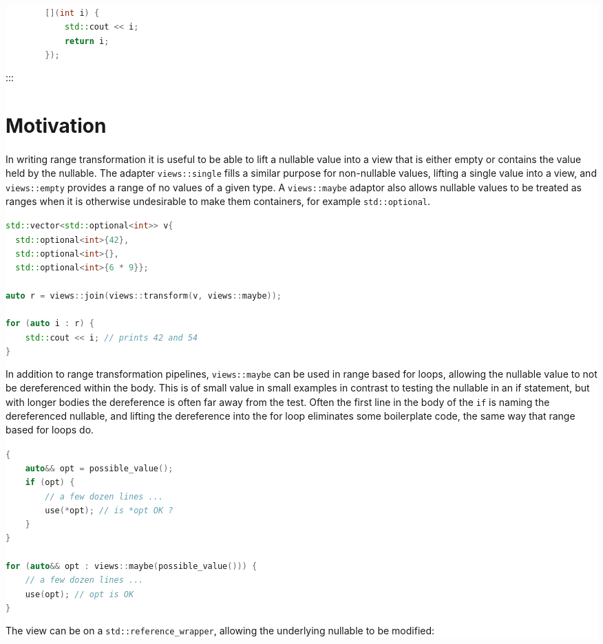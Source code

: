 ```C++
        [](int i) {
            std::cout << i;
            return i;
        });
```
:::

# Motivation

In writing range transformation it is useful to be able to lift a nullable value into a view that is either empty or contains the value held by the nullable. The adapter `views::single` fills a similar purpose for non-nullable values, lifting a single value into a view, and `views::empty` provides a range of no values of a given type. A `views::maybe` adaptor also allows nullable values to be treated as ranges when it is otherwise undesirable to make them containers, for example `std::optional`.

```C++
std::vector<std::optional<int>> v{
  std::optional<int>{42},
  std::optional<int>{},
  std::optional<int>{6 * 9}};

auto r = views::join(views::transform(v, views::maybe));

for (auto i : r) {
    std::cout << i; // prints 42 and 54
}
```

In addition to range transformation pipelines, `views::maybe` can be used in range based for loops, allowing the nullable value to not be dereferenced within the body. This is of small value in small examples in contrast to testing the nullable in an if statement, but with longer bodies the dereference is often far away from the test. Often the first line in the body of the `if` is naming the dereferenced nullable, and lifting the dereference into the for loop eliminates some boilerplate code, the same way that range based for loops do.

```C++
{
    auto&& opt = possible_value();
    if (opt) {
        // a few dozen lines ...
        use(*opt); // is *opt OK ?
    }
}

for (auto&& opt : views::maybe(possible_value())) {
    // a few dozen lines ...
    use(opt); // opt is OK
}
```

The view can be on a `std::reference_wrapper`, allowing the underlying nullable to be modified:

